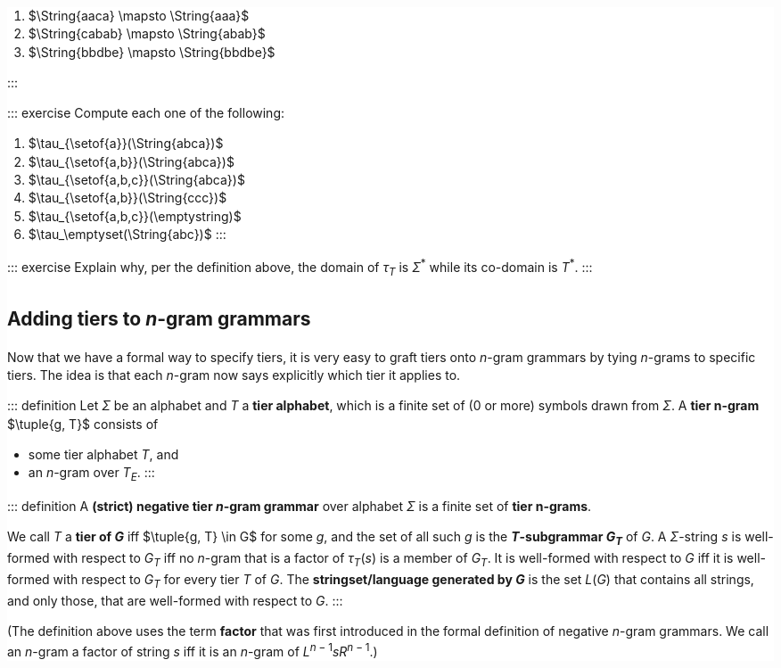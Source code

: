 1. $\String{aaca} \mapsto \String{aaa}$
1. $\String{cabab} \mapsto \String{abab}$
1. $\String{bbdbe} \mapsto \String{bbdbe}$

:::

::: exercise
Compute each one of the following:

1. $\tau_{\setof{a}}(\String{abca})$
1. $\tau_{\setof{a,b}}(\String{abca})$
1. $\tau_{\setof{a,b,c}}(\String{abca})$
1. $\tau_{\setof{a,b}}(\String{ccc})$
1. $\tau_{\setof{a,b,c}}(\emptystring)$
1. $\tau_\emptyset(\String{abc})$
:::

::: exercise
Explain why, per the definition above, the domain of $\tau_T$ is $\Sigma^*$ while its co-domain is $T^*$.
:::


## Adding tiers to $n$-gram grammars

Now that we have a formal way to specify tiers, it is very easy to graft tiers onto $n$-gram grammars by tying $n$-grams to specific tiers.
The idea is that each $n$-gram now says explicitly which tier it applies to.

::: definition
Let $\Sigma$ be an alphabet and $T$ a **tier alphabet**, which is a finite set of (0 or more) symbols drawn from $\Sigma$.
A **tier n-gram** $\tuple{g, T}$ consists of

- some tier alphabet $T$, and
- an $n$-gram over $T_E$.
:::

::: definition
A **(strict) negative tier $n$-gram grammar** over alphabet $\Sigma$ is a finite set of **tier n-grams**.

We call $T$ a **tier of $G$** iff $\tuple{g, T} \in G$ for some $g$, and the set of all such $g$ is the **$T$-subgrammar $G_T$** of $G$.
A $\Sigma$-string $s$ is well-formed with respect to $G_T$ iff no $n$-gram that is a factor of $\tau_T(s)$ is a member of $G_T$.
It is well-formed with respect to $G$ iff it is well-formed with respect to $G_T$ for every tier $T$ of $G$.
The **stringset/language generated by $G$** is the set $L(G)$ that contains all strings, and only those, that are well-formed with respect to $G$.
:::

(The definition above uses the term **factor** that was first introduced in the formal definition of negative $n$-gram grammars.
We call an $n$-gram a factor of string $s$ iff it is an $n$-gram of ${{{L}}}^{n-1} s {{{R}}}^{n-1}$.)
